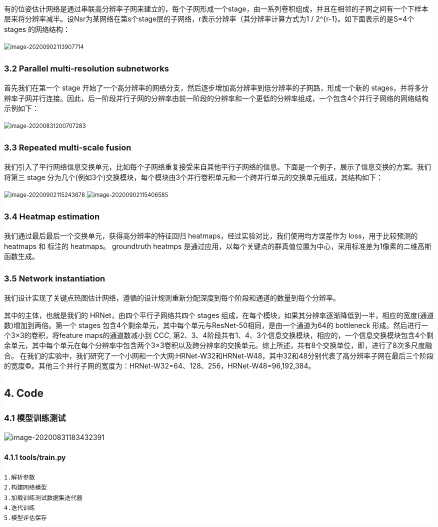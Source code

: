 有的位姿估计网络是通过串联高分辨率子网来建立的，每个子网形成一个stage，由一系列卷积组成，并且在相邻的子网之间有一个下样本层来将分辨率减半。设Nsr为某网络在第s个stage层的子网络，r表示分辨率（其分辨率计算方式为1 / 2^{r-1}。如下面表示的是S=4个 stages 的网络结构：

<img src="C:\Users\86138\AppData\Roaming\Typora\typora-user-images\image-20200902113907714.png" alt="image-20200902113907714" style="zoom: 80%;" />

### 3.2 Parallel multi-resolution subnetworks

首先我们在第一个 stage 开始了一个高分辨率的网络分支，然后逐步增加高分辨率到低分辨率的子网路，形成一个新的 stages，并将多分辨率子网并行连接。因此，后一阶段并行子网的分辨率由前一阶段的分辨率和一个更低的分辨率组成，一个包含4个并行子网络的网络结构示例如下：

<img src="C:\Users\86138\AppData\Roaming\Typora\typora-user-images\image-20200831200707283.png" alt="image-20200831200707283" style="zoom:80%;" />

### 3.3 Repeated multi-scale fusion

我们引入了平行网络信息交换单元，比如每个子网络重复接受来自其他平行子网络的信息。下面是一个例子，展示了信息交换的方案。我们将第三 stage 分为几个(例如3个)交换模块，每个模块由3个并行卷积单元和一个跨并行单元的交换单元组成，其结构如下：

<img src="C:\Users\86138\AppData\Roaming\Typora\typora-user-images\image-20200902115243678.png" alt="image-20200902115243678" style="zoom:80%;" />



<img src="C:\Users\86138\AppData\Roaming\Typora\typora-user-images\image-20200902115406585.png" alt="image-20200902115406585" style="zoom:80%;" />



### 3.4 Heatmap estimation

我们通过最后最后一个交换单元，获得高分辨率的特征回归 heatmaps，经过实验对比，我们使用均方误差作为 loss，用于比较预测的 heatmaps 和 标注的 heatmaps。 groundtruth heatmps 是通过应用，以每个关键点的群真值位置为中心，采用标准差为1像素的二维高斯函数生成。

### 3.5 Network instantiation

我们设计实现了关键点热图估计网络，遵循的设计规则重新分配深度到每个阶段和通道的数量到每个分辨率。

其中的主体，也就是我们的 HRNet，由四个平行子网络共四个 stages 组成，在每个模块，如果其分辨率逐渐降低到一半，相应的宽度(通道数)增加到两倍。第一个 stages 包含4个剩余单元，其中每个单元与ResNet-50相同，是由一个通道为64的 bottleneck 形成。然后进行一个3×3的卷积，将feature maps的通道数减小到 CC*C*, 第2、3、4阶段共有1、4、3个信息交换模块，相应的，一个信息交换模块包含4个剩余单元，其中每个单元在每个分辨率中包含两个3×3卷积以及跨分辨率的交换单元。综上所述，共有8个交换单位，即，进行了8次多尺度融合。
在我们的实验中，我们研究了一个小网和一个大网:HRNet-W32和HRNet-W48，其中32和48分别代表了高分辨率子网在最后三个阶段的宽度©。其他三个并行子网的宽度为：HRNet-W32=64、128、256，HRNet-W48=96,192,384。



## 4. Code

### 4.1 模型训练测试

![image-20200831183432391](C:\Users\86138\AppData\Roaming\Typora\typora-user-images\image-20200831183432391.png)

#### 4.1.1 tools/train.py

```
1.解析参数
2.构建网络模型
3.加载训练测试数据集迭代器
4.迭代训练
5.模型评估保存
```
